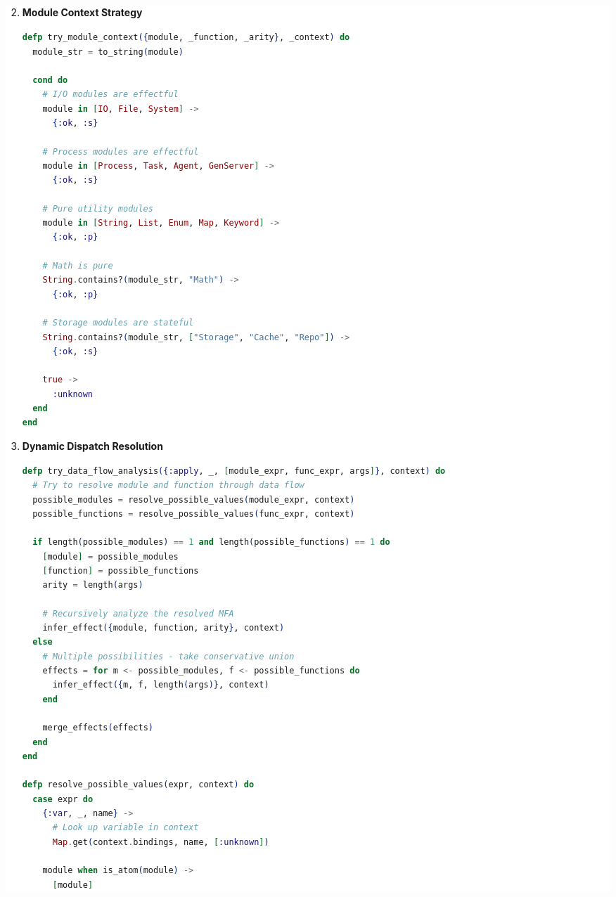 2. **Module Context Strategy**
   ```elixir
   defp try_module_context({module, _function, _arity}, _context) do
     module_str = to_string(module)

     cond do
       # I/O modules are effectful
       module in [IO, File, System] ->
         {:ok, :s}

       # Process modules are effectful
       module in [Process, Task, Agent, GenServer] ->
         {:ok, :s}

       # Pure utility modules
       module in [String, List, Enum, Map, Keyword] ->
         {:ok, :p}

       # Math is pure
       String.contains?(module_str, "Math") ->
         {:ok, :p}

       # Storage modules are stateful
       String.contains?(module_str, ["Storage", "Cache", "Repo"]) ->
         {:ok, :s}

       true ->
         :unknown
     end
   end
   ```

3. **Dynamic Dispatch Resolution**
   ```elixir
   defp try_data_flow_analysis({:apply, _, [module_expr, func_expr, args]}, context) do
     # Try to resolve module and function through data flow
     possible_modules = resolve_possible_values(module_expr, context)
     possible_functions = resolve_possible_values(func_expr, context)

     if length(possible_modules) == 1 and length(possible_functions) == 1 do
       [module] = possible_modules
       [function] = possible_functions
       arity = length(args)

       # Recursively analyze the resolved MFA
       infer_effect({module, function, arity}, context)
     else
       # Multiple possibilities - take conservative union
       effects = for m <- possible_modules, f <- possible_functions do
         infer_effect({m, f, length(args)}, context)
       end

       merge_effects(effects)
     end
   end

   defp resolve_possible_values(expr, context) do
     case expr do
       {:var, _, name} ->
         # Look up variable in context
         Map.get(context.bindings, name, [:unknown])

       module when is_atom(module) ->
         [module]

   ```